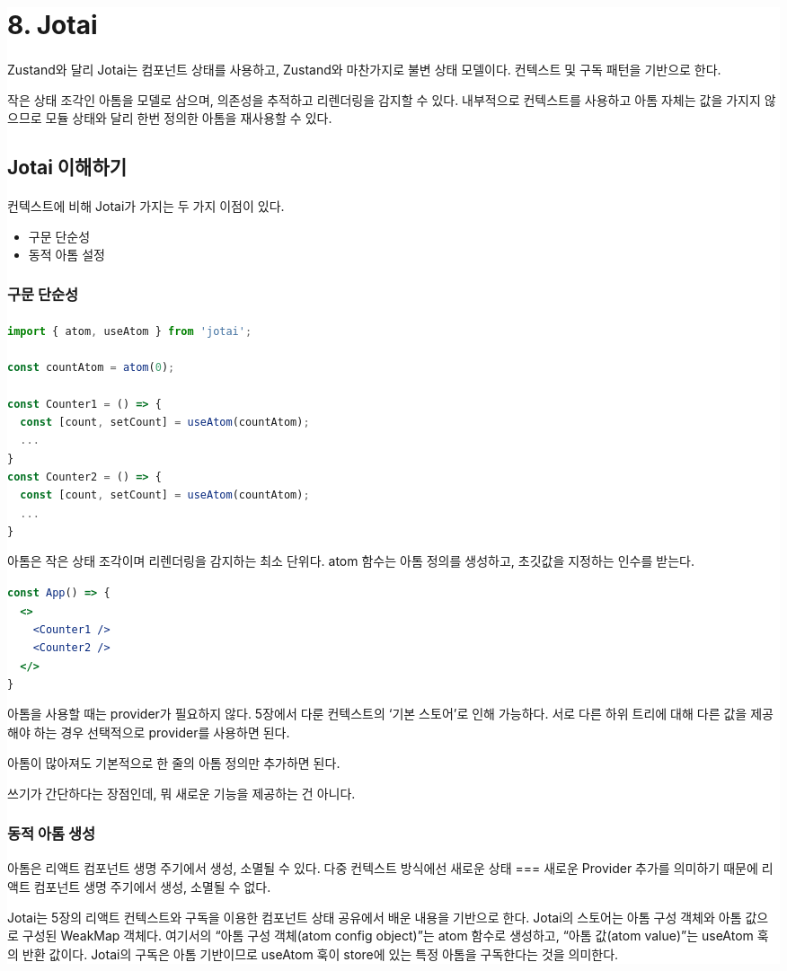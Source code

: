 # 8. Jotai

Zustand와 달리 Jotai는 컴포넌트 상태를 사용하고, Zustand와 마찬가지로 불변 상태 모델이다. 컨텍스트 및 구독 패턴을 기반으로 한다.

작은 상태 조각인 아톰을 모델로 삼으며, 의존성을 추적하고 리렌더링을 감지할 수 있다. 내부적으로 컨텍스트를 사용하고 아톰 자체는 값을 가지지 않으므로 모듈 상태와 달리 한번 정의한 아톰을 재사용할 수 있다.

## Jotai 이해하기

컨텍스트에 비해 Jotai가 가지는 두 가지 이점이 있다.

- 구문 단순성
- 동적 아톰 설정

### 구문 단순성

```jsx
import { atom, useAtom } from 'jotai';

const countAtom = atom(0);

const Counter1 = () => {
  const [count, setCount] = useAtom(countAtom);
  ...
}
const Counter2 = () => {
  const [count, setCount] = useAtom(countAtom);
  ...
}
```

아톰은 작은 상태 조각이며 리렌더링을 감지하는 최소 단위다. atom 함수는 아톰 정의를 생성하고, 초깃값을 지정하는 인수를 받는다.

```jsx
const App() => {
  <>
    <Counter1 />
    <Counter2 />
  </>
}
```

아톰을 사용할 때는 provider가 필요하지 않다. 5장에서 다룬 컨텍스트의 ‘기본 스토어’로 인해 가능하다. 서로 다른 하위 트리에 대해 다른 값을 제공해야 하는 경우 선택적으로 provider를 사용하면 된다.

아톰이 많아져도 기본적으로 한 줄의 아톰 정의만 추가하면 된다.

쓰기가 간단하다는 장점인데, 뭐 새로운 기능을 제공하는 건 아니다.

### 동적 아톰 생성

아톰은 리액트 컴포넌트 생명 주기에서 생성, 소멸될 수 있다. 다중 컨텍스트 방식에선 새로운 상태 === 새로운 Provider 추가를 의미하기 때문에 리액트 컴포넌트 생명 주기에서 생성, 소멸될 수 없다.

Jotai는 5장의 리액트 컨텍스트와 구독을 이용한 컴포넌트 상태 공유에서 배운 내용을 기반으로 한다. Jotai의 스토어는 아톰 구성 객체와 아톰 값으로 구성된 WeakMap 객체다. 여기서의 “아톰 구성 객체(atom config object)”는 atom 함수로 생성하고, “아톰 값(atom value)”는 useAtom 훅의 반환 값이다. Jotai의 구독은 아톰 기반이므로 useAtom 훅이 store에 있는 특정 아톰을 구독한다는 것을 의미한다.
